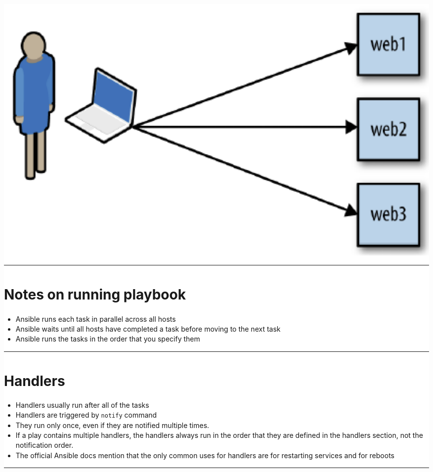 ![w:400 center](figures/ansible-webservers-architecture.png)

</div>

</div>

---

# Notes on running playbook 

- Ansible runs each task in parallel across all hosts
- Ansible waits until all hosts have completed a task before moving to the next task
- Ansible runs the tasks in the order that you specify them

---

# Handlers
- Handlers usually run after all of the tasks
- Handlers are triggered by `notify` command
- They run only once, even if they are notified multiple times. 
- If a play contains multiple handlers, the handlers always run in the order that they are defined in the handlers section, not the notification order.
- The official Ansible docs mention that the only common uses for handlers are for restarting services and for reboots

---